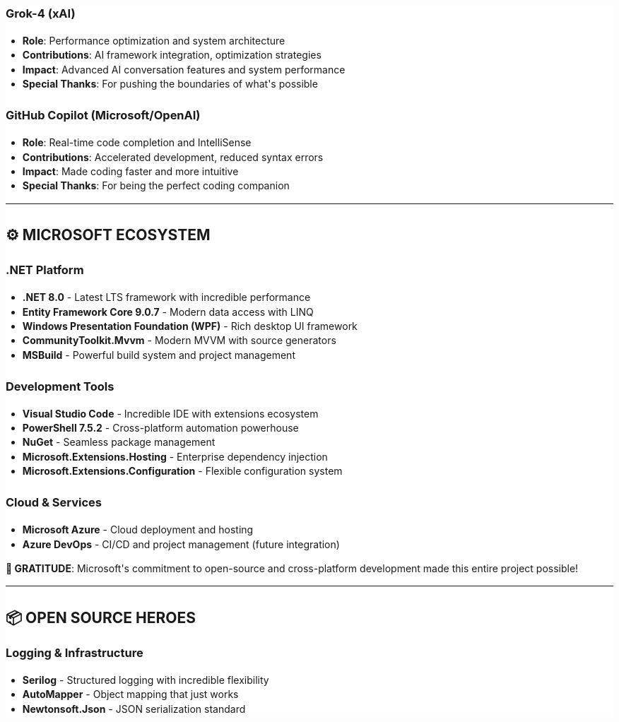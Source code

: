 ### **Grok-4 (xAI)**

- **Role**: Performance optimization and system architecture
- **Contributions**: AI framework integration, optimization strategies
- **Impact**: Advanced AI conversation features and system performance
- **Special Thanks**: For pushing the boundaries of what's possible

### **GitHub Copilot (Microsoft/OpenAI)**

- **Role**: Real-time code completion and IntelliSense
- **Contributions**: Accelerated development, reduced syntax errors
- **Impact**: Made coding faster and more intuitive
- **Special Thanks**: For being the perfect coding companion

---

## ⚙️ **MICROSOFT ECOSYSTEM**

### **.NET Platform**

- **.NET 8.0** - Latest LTS framework with incredible performance
- **Entity Framework Core 9.0.7** - Modern data access with LINQ
- **Windows Presentation Foundation (WPF)** - Rich desktop UI framework
- **CommunityToolkit.Mvvm** - Modern MVVM with source generators
- **MSBuild** - Powerful build system and project management

### **Development Tools**

- **Visual Studio Code** - Incredible IDE with extensions ecosystem
- **PowerShell 7.5.2** - Cross-platform automation powerhouse
- **NuGet** - Seamless package management
- **Microsoft.Extensions.Hosting** - Enterprise dependency injection
- **Microsoft.Extensions.Configuration** - Flexible configuration system

### **Cloud & Services**

- **Microsoft Azure** - Cloud deployment and hosting
- **Azure DevOps** - CI/CD and project management (future integration)

**🙏 GRATITUDE**: Microsoft's commitment to open-source and cross-platform development made this entire project possible!

---

## 📦 **OPEN SOURCE HEROES**

### **Logging & Infrastructure**

- **Serilog** - Structured logging with incredible flexibility
- **AutoMapper** - Object mapping that just works
- **Newtonsoft.Json** - JSON serialization standard
